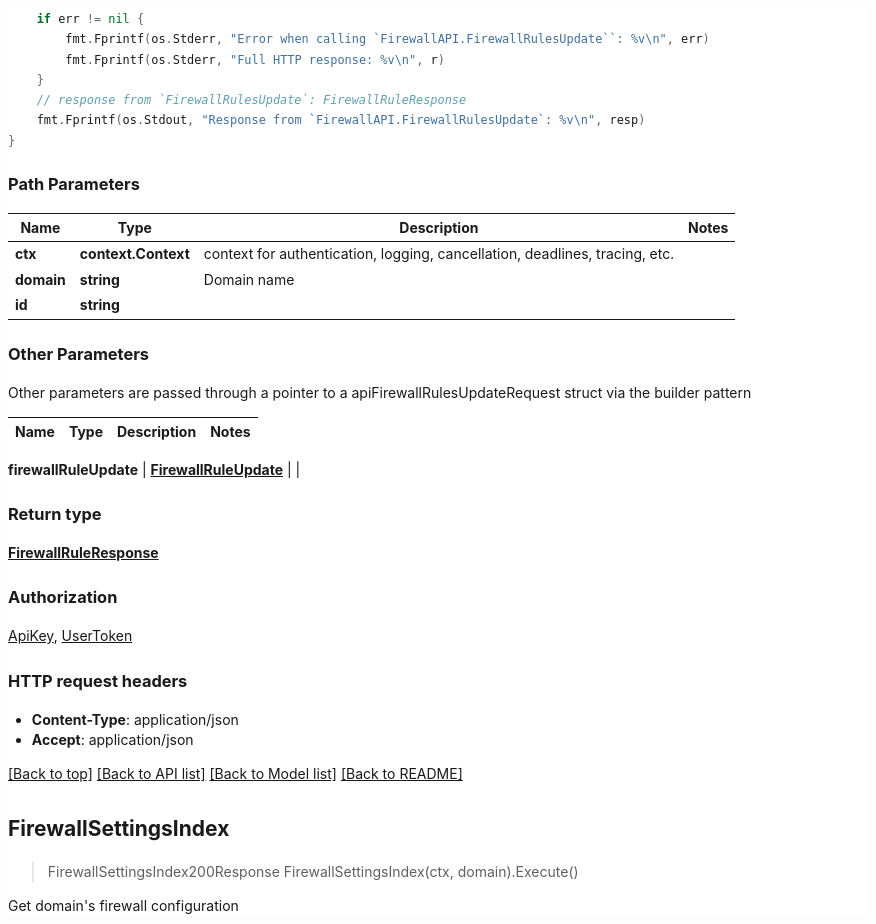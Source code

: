 ```go
	if err != nil {
		fmt.Fprintf(os.Stderr, "Error when calling `FirewallAPI.FirewallRulesUpdate``: %v\n", err)
		fmt.Fprintf(os.Stderr, "Full HTTP response: %v\n", r)
	}
	// response from `FirewallRulesUpdate`: FirewallRuleResponse
	fmt.Fprintf(os.Stdout, "Response from `FirewallAPI.FirewallRulesUpdate`: %v\n", resp)
}
```

### Path Parameters


Name | Type | Description  | Notes
------------- | ------------- | ------------- | -------------
**ctx** | **context.Context** | context for authentication, logging, cancellation, deadlines, tracing, etc.
**domain** | **string** | Domain name | 
**id** | **string** |  | 

### Other Parameters

Other parameters are passed through a pointer to a apiFirewallRulesUpdateRequest struct via the builder pattern


Name | Type | Description  | Notes
------------- | ------------- | ------------- | -------------


 **firewallRuleUpdate** | [**FirewallRuleUpdate**](FirewallRuleUpdate.md) |  | 

### Return type

[**FirewallRuleResponse**](FirewallRuleResponse.md)

### Authorization

[ApiKey](../README.md#ApiKey), [UserToken](../README.md#UserToken)

### HTTP request headers

- **Content-Type**: application/json
- **Accept**: application/json

[[Back to top]](#) [[Back to API list]](../README.md#documentation-for-api-endpoints)
[[Back to Model list]](../README.md#documentation-for-models)
[[Back to README]](../README.md)


## FirewallSettingsIndex

> FirewallSettingsIndex200Response FirewallSettingsIndex(ctx, domain).Execute()

Get domain's firewall configuration
